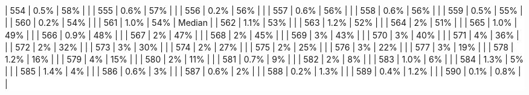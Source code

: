 | 554 | 0.5% | 58% |  |
| 555 | 0.6% | 57% |  |
| 556 | 0.2% | 56% |  |
| 557 | 0.6% | 56% |  |
| 558 | 0.6% | 56% |  |
| 559 | 0.5% | 55% |  |
| 560 | 0.2% | 54% |  |
| 561 | 1.0% | 54% | Median |
| 562 | 1.1% | 53% |  |
| 563 | 1.2% | 52% |  |
| 564 | 2% | 51% |  |
| 565 | 1.0% | 49% |  |
| 566 | 0.9% | 48% |  |
| 567 | 2% | 47% |  |
| 568 | 2% | 45% |  |
| 569 | 3% | 43% |  |
| 570 | 3% | 40% |  |
| 571 | 4% | 36% |  |
| 572 | 2% | 32% |  |
| 573 | 3% | 30% |  |
| 574 | 2% | 27% |  |
| 575 | 2% | 25% |  |
| 576 | 3% | 22% |  |
| 577 | 3% | 19% |  |
| 578 | 1.2% | 16% |  |
| 579 | 4% | 15% |  |
| 580 | 2% | 11% |  |
| 581 | 0.7% | 9% |  |
| 582 | 2% | 8% |  |
| 583 | 1.0% | 6% |  |
| 584 | 1.3% | 5% |  |
| 585 | 1.4% | 4% |  |
| 586 | 0.6% | 3% |  |
| 587 | 0.6% | 2% |  |
| 588 | 0.2% | 1.3% |  |
| 589 | 0.4% | 1.2% |  |
| 590 | 0.1% | 0.8% |  |